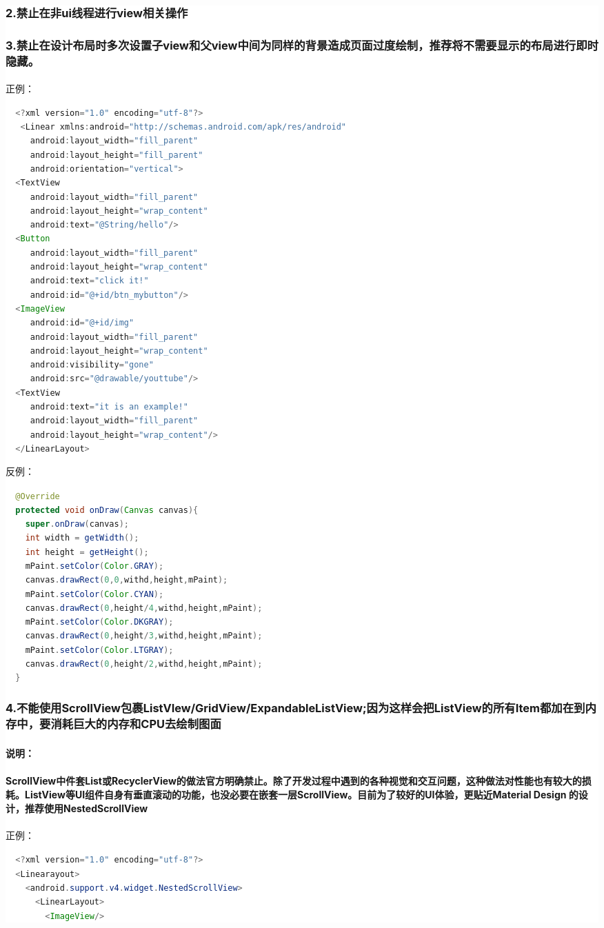 ### 2.禁止在非ui线程进行view相关操作

### 3.禁止在设计布局时多次设置子view和父view中间为同样的背景造成页面过度绘制，推荐将不需要显示的布局进行即时隐藏。
正例：
```java
  <?xml version="1.0" encoding="utf-8"?>
   <Linear xmlns:android="http://schemas.android.com/apk/res/android"
     android:layout_width="fill_parent"
     android:layout_height="fill_parent"
     android:orientation="vertical">
  <TextView
     android:layout_width="fill_parent"
     android:layout_height="wrap_content"
     android:text="@String/hello"/>
  <Button
     android:layout_width="fill_parent"
     android:layout_height="wrap_content"
     android:text="click it!"
     android:id="@+id/btn_mybutton"/>
  <ImageView
     android:id="@+id/img"
     android:layout_width="fill_parent"
     android:layout_height="wrap_content"
     android:visibility="gone"
     android:src="@drawable/youttube"/>
  <TextView
     android:text="it is an example!"
     android:layout_width="fill_parent"
     android:layout_height="wrap_content"/>
  </LinearLayout>
```
反例：
```java
  @Override
  protected void onDraw(Canvas canvas){
    super.onDraw(canvas);
    int width = getWidth();
    int height = getHeight();
    mPaint.setColor(Color.GRAY);
    canvas.drawRect(0,0,withd,height,mPaint);
    mPaint.setColor(Color.CYAN);
    canvas.drawRect(0,height/4,withd,height,mPaint);
    mPaint.setColor(Color.DKGRAY);
    canvas.drawRect(0,height/3,withd,height,mPaint);
    mPaint.setColor(Color.LTGRAY);
    canvas.drawRect(0,height/2,withd,height,mPaint);
  }
```

### 4.不能使用ScrollView包裹ListVIew/GridView/ExpandableListView;因为这样会把ListView的所有Item都加在到内存中，要消耗巨大的内存和CPU去绘制图面
#### 说明：
#### ScrollView中件套List或RecyclerView的做法官方明确禁止。除了开发过程中遇到的各种视觉和交互问题，这种做法对性能也有较大的损耗。ListView等UI组件自身有垂直滚动的功能，也没必要在嵌套一层ScrollView。目前为了较好的UI体验，更贴近Material Design 的设计，推荐使用NestedScrollView
正例：
```java
  <?xml version="1.0" encoding="utf-8"?>
  <Linearayout>
    <android.support.v4.widget.NestedScrollView>
      <LinearLayout>
        <ImageView/>
```
